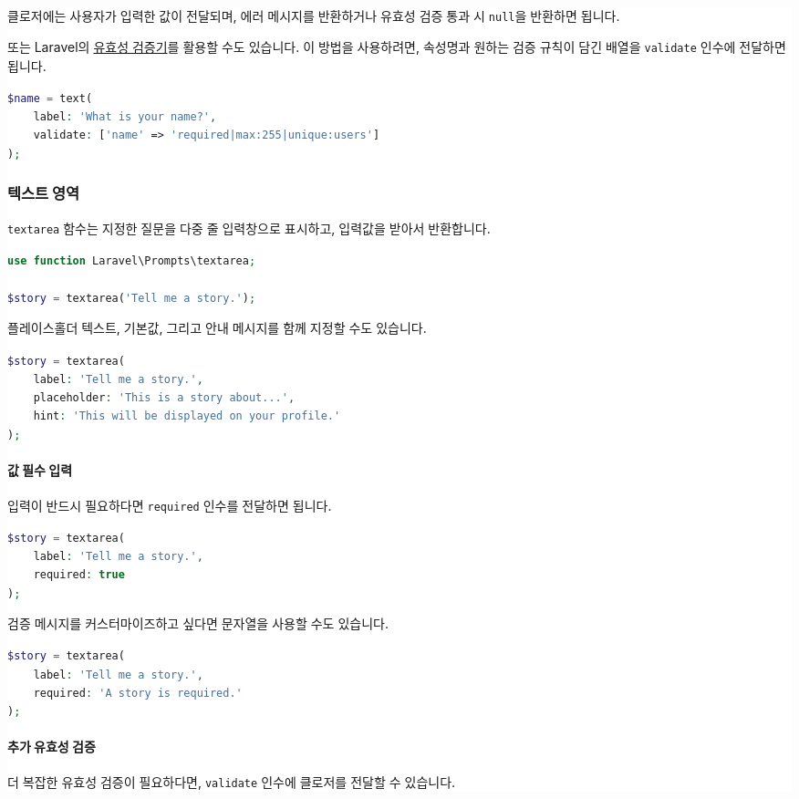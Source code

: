 클로저에는 사용자가 입력한 값이 전달되며, 에러 메시지를 반환하거나 유효성 검증 통과 시 `null`을 반환하면 됩니다.

또는 Laravel의 [유효성 검증기](/docs/validation)를 활용할 수도 있습니다. 이 방법을 사용하려면, 속성명과 원하는 검증 규칙이 담긴 배열을 `validate` 인수에 전달하면 됩니다.

```php
$name = text(
    label: 'What is your name?',
    validate: ['name' => 'required|max:255|unique:users']
);
```

<a name="textarea"></a>
### 텍스트 영역

`textarea` 함수는 지정한 질문을 다중 줄 입력창으로 표시하고, 입력값을 받아서 반환합니다.

```php
use function Laravel\Prompts\textarea;

$story = textarea('Tell me a story.');
```

플레이스홀더 텍스트, 기본값, 그리고 안내 메시지를 함께 지정할 수도 있습니다.

```php
$story = textarea(
    label: 'Tell me a story.',
    placeholder: 'This is a story about...',
    hint: 'This will be displayed on your profile.'
);
```

<a name="textarea-required"></a>
#### 값 필수 입력

입력이 반드시 필요하다면 `required` 인수를 전달하면 됩니다.

```php
$story = textarea(
    label: 'Tell me a story.',
    required: true
);
```

검증 메시지를 커스터마이즈하고 싶다면 문자열을 사용할 수도 있습니다.

```php
$story = textarea(
    label: 'Tell me a story.',
    required: 'A story is required.'
);
```

<a name="textarea-validation"></a>
#### 추가 유효성 검증

더 복잡한 유효성 검증이 필요하다면, `validate` 인수에 클로저를 전달할 수 있습니다.
